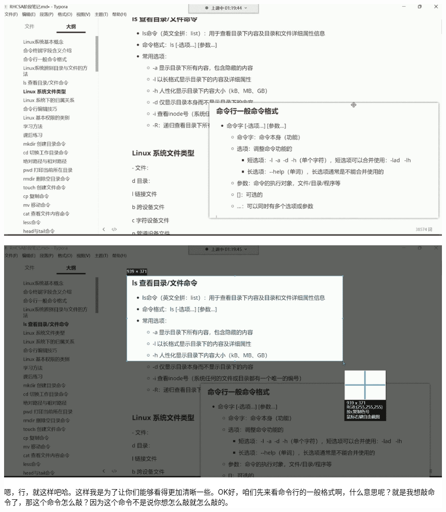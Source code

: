 ![](img/2211dbdd246d74480e6ab7c17a7cf884_105.png)

![](img/2211dbdd246d74480e6ab7c17a7cf884_106.png)

嗯，行，就这样吧哈。这样我是为了让你们能够看得更加清晰一些。OK好，咱们先来看命令行的一般格式啊，什么意思呢？就是我想敲命令了，那这个命令怎么敲？因为这个命令不是说你想怎么敲就怎么敲的。
